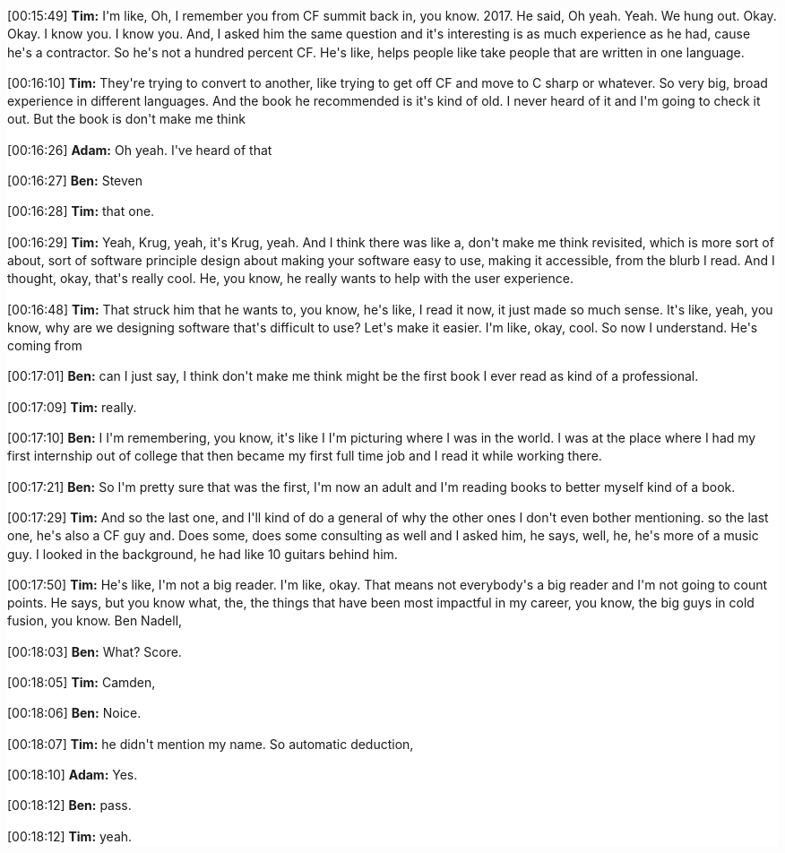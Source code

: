 [00:15:49] **Tim:** I'm like, Oh, I remember you from CF summit back in, you know. 2017. He said, Oh yeah. Yeah. We hung out. Okay. Okay. I know you. I know you. And, I asked him the same question and it's interesting is as much experience as he had, cause he's a contractor. So he's not a hundred percent CF. He's like, helps people like take people that are written in one language.

[00:16:10] **Tim:** They're trying to convert to another, like trying to get off CF and move to C sharp or whatever. So very big, broad experience in different languages. And the book he recommended is it's kind of old. I never heard of it and I'm going to check it out. But the book is don't make me think

[00:16:26] **Adam:** Oh yeah. I've heard of that

[00:16:27] **Ben:** Steven

[00:16:28] **Tim:** that one.

[00:16:29] **Tim:** Yeah, Krug, yeah, it's Krug, yeah. And I think there was like a, don't make me think revisited, which is more sort of about, sort of software principle design about making your software easy to use, making it accessible, from the blurb I read. And I thought, okay, that's really cool. He, you know, he really wants to help with the user experience.

[00:16:48] **Tim:** That struck him that he wants to, you know, he's like, I read it now, it just made so much sense. It's like, yeah, you know, why are we designing software that's difficult to use? Let's make it easier. I'm like, okay, cool. So now I understand. He's coming from

[00:17:01] **Ben:** can I just say, I think don't make me think might be the first book I ever read as kind of a professional.

[00:17:09] **Tim:** really.

[00:17:10] **Ben:** I I'm remembering, you know, it's like I I'm picturing where I was in the world. I was at the place where I had my first internship out of college that then became my first full time job and I read it while working there.

[00:17:21] **Ben:** So I'm pretty sure that was the first, I'm now an adult and I'm reading books to better myself kind of a book.

[00:17:29] **Tim:** And so the last one, and I'll kind of do a general of why the other ones I don't even bother mentioning. so the last one, he's also a CF guy and. Does some, does some consulting as well and I asked him, he says, well, he, he's more of a music guy. I looked in the background, he had like 10 guitars behind him.

[00:17:50] **Tim:** He's like, I'm not a big reader. I'm like, okay. That means not everybody's a big reader and I'm not going to count points. He says, but you know what, the, the things that have been most impactful in my career, you know, the big guys in cold fusion, you know. Ben Nadell,

[00:18:03] **Ben:** What? Score.

[00:18:05] **Tim:** Camden,

[00:18:06] **Ben:** Noice.

[00:18:07] **Tim:** he didn't mention my name. So automatic deduction,

[00:18:10] **Adam:** Yes.

[00:18:12] **Ben:** pass.

[00:18:12] **Tim:** yeah.


[working-code]: https://workingcode.dev/
[working-code-discord]: https://workingcode.dev/discord/
[working-code-patreon]: https://www.patreon.com/workingcodepod
[github]: https://github.com/WorkingCodePod/workingcode/blob/main/src/episodes/206-the-most-impactful-books.md